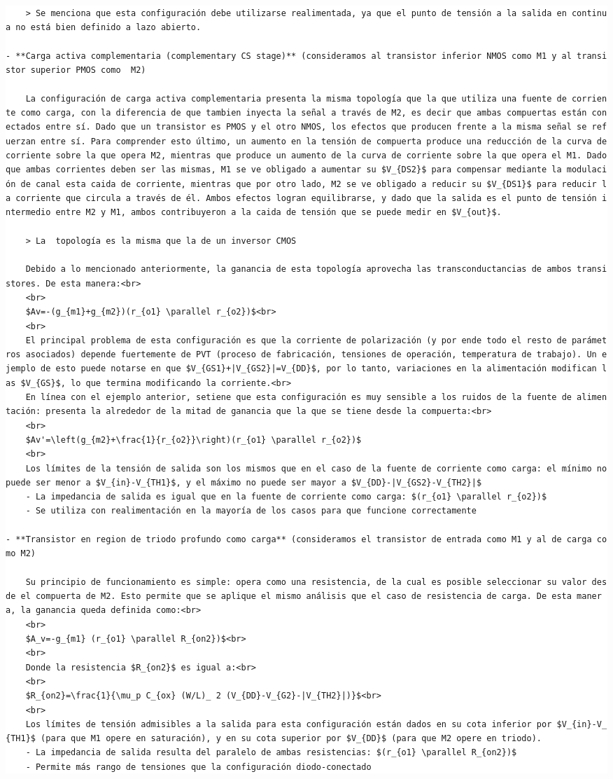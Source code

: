         > Se menciona que esta configuración debe utilizarse realimentada, ya que el punto de tensión a la salida en continua no está bien definido a lazo abierto.

    - **Carga activa complementaria (complementary CS stage)** (consideramos al transistor inferior NMOS como M1 y al transistor superior PMOS como  M2)

        La configuración de carga activa complementaria presenta la misma topología que la que utiliza una fuente de corriente como carga, con la diferencia de que tambien inyecta la señal a través de M2, es decir que ambas compuertas están conectados entre sí. Dado que un transistor es PMOS y el otro NMOS, los efectos que producen frente a la misma señal se refuerzan entre sí. Para comprender esto último, un aumento en la tensión de compuerta produce una reducción de la curva de corriente sobre la que opera M2, mientras que produce un aumento de la curva de corriente sobre la que opera el M1. Dado que ambas corrientes deben ser las mismas, M1 se ve obligado a aumentar su $V_{DS2}$ para compensar mediante la modulación de canal esta caida de corriente, mientras que por otro lado, M2 se ve obligado a reducir su $V_{DS1}$ para reducir la corriente que circula a través de él. Ambos efectos logran equilibrarse, y dado que la salida es el punto de tensión intermedio entre M2 y M1, ambos contribuyeron a la caida de tensión que se puede medir en $V_{out}$.
        
        > La  topología es la misma que la de un inversor CMOS

        Debido a lo mencionado anteriormente, la ganancia de esta topología aprovecha las transconductancias de ambos transistores. De esta manera:<br>
        <br>
        $Av=-(g_{m1}+g_{m2})(r_{o1} \parallel r_{o2})$<br>
        <br>
        El principal problema de esta configuración es que la corriente de polarización (y por ende todo el resto de parámetros asociados) depende fuertemente de PVT (proceso de fabricación, tensiones de operación, temperatura de trabajo). Un ejemplo de esto puede notarse en que $V_{GS1}+|V_{GS2}|=V_{DD}$, por lo tanto, variaciones en la alimentación modifican las $V_{GS}$, lo que termina modificando la corriente.<br>
        En línea con el ejemplo anterior, setiene que esta configuración es muy sensible a los ruidos de la fuente de alimentación: presenta la alrededor de la mitad de ganancia que la que se tiene desde la compuerta:<br>
        <br>
        $Av'=\left(g_{m2}+\frac{1}{r_{o2}}\right)(r_{o1} \parallel r_{o2})$
        <br>
        Los límites de la tensión de salida son los mismos que en el caso de la fuente de corriente como carga: el mínimo no puede ser menor a $V_{in}-V_{TH1}$, y el máximo no puede ser mayor a $V_{DD}-|V_{GS2}-V_{TH2}|$
        - La impedancia de salida es igual que en la fuente de corriente como carga: $(r_{o1} \parallel r_{o2})$
        - Se utiliza con realimentación en la mayoría de los casos para que funcione correctamente

    - **Transistor en region de triodo profundo como carga** (consideramos el transistor de entrada como M1 y al de carga como M2)

        Su principio de funcionamiento es simple: opera como una resistencia, de la cual es posible seleccionar su valor desde el compuerta de M2. Esto permite que se aplique el mismo análisis que el caso de resistencia de carga. De esta manera, la ganancia queda definida como:<br>
        <br>
        $A_v=-g_{m1} (r_{o1} \parallel R_{on2})$<br>
        <br>
        Donde la resistencia $R_{on2}$ es igual a:<br>
        <br>
        $R_{on2}=\frac{1}{\mu_p C_{ox} (W/L)_ 2 (V_{DD}-V_{G2}-|V_{TH2}|)}$<br>
        <br>
        Los límites de tensión admisibles a la salida para esta configuración están dados en su cota inferior por $V_{in}-V_{TH1}$ (para que M1 opere en saturación), y en su cota superior por $V_{DD}$ (para que M2 opere en triodo).
        - La impedancia de salida resulta del paralelo de ambas resistencias: $(r_{o1} \parallel R_{on2})$
        - Permite más rango de tensiones que la configuración diodo-conectado
        